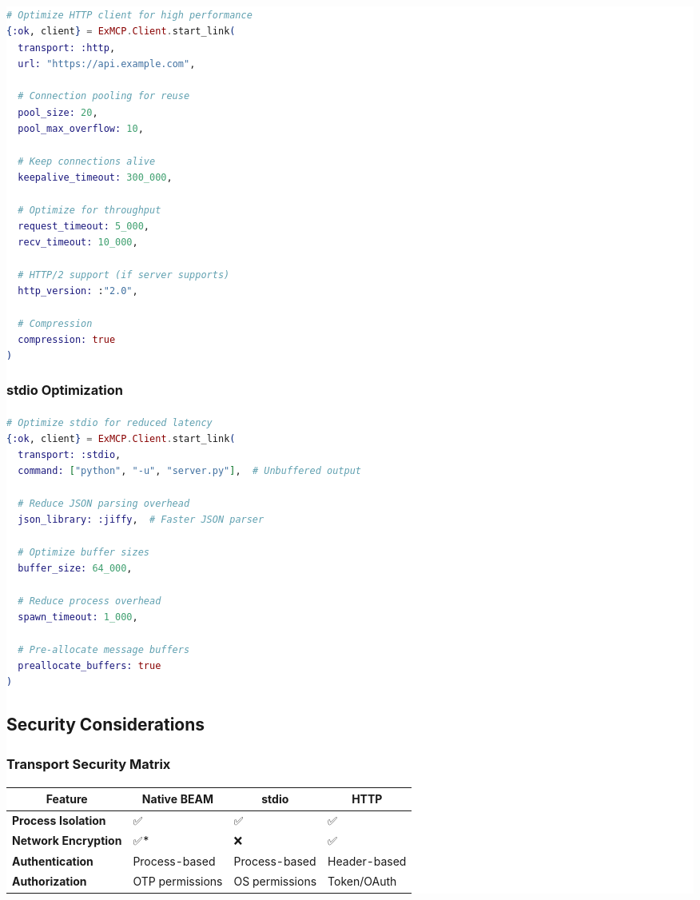 ```elixir
# Optimize HTTP client for high performance
{:ok, client} = ExMCP.Client.start_link(
  transport: :http,
  url: "https://api.example.com",
  
  # Connection pooling for reuse
  pool_size: 20,
  pool_max_overflow: 10,
  
  # Keep connections alive
  keepalive_timeout: 300_000,
  
  # Optimize for throughput
  request_timeout: 5_000,
  recv_timeout: 10_000,
  
  # HTTP/2 support (if server supports)
  http_version: :"2.0",
  
  # Compression
  compression: true
)
```

### stdio Optimization

```elixir
# Optimize stdio for reduced latency
{:ok, client} = ExMCP.Client.start_link(
  transport: :stdio,
  command: ["python", "-u", "server.py"],  # Unbuffered output
  
  # Reduce JSON parsing overhead
  json_library: :jiffy,  # Faster JSON parser
  
  # Optimize buffer sizes
  buffer_size: 64_000,
  
  # Reduce process overhead
  spawn_timeout: 1_000,
  
  # Pre-allocate message buffers
  preallocate_buffers: true
)
```

## Security Considerations

### Transport Security Matrix

| Feature | Native BEAM | stdio | HTTP |
|---------|-------------|-------|------|
| **Process Isolation** | ✅ | ✅ | ✅ |
| **Network Encryption** | ✅* | ❌ | ✅ |
| **Authentication** | Process-based | Process-based | Header-based |
| **Authorization** | OTP permissions | OS permissions | Token/OAuth |
